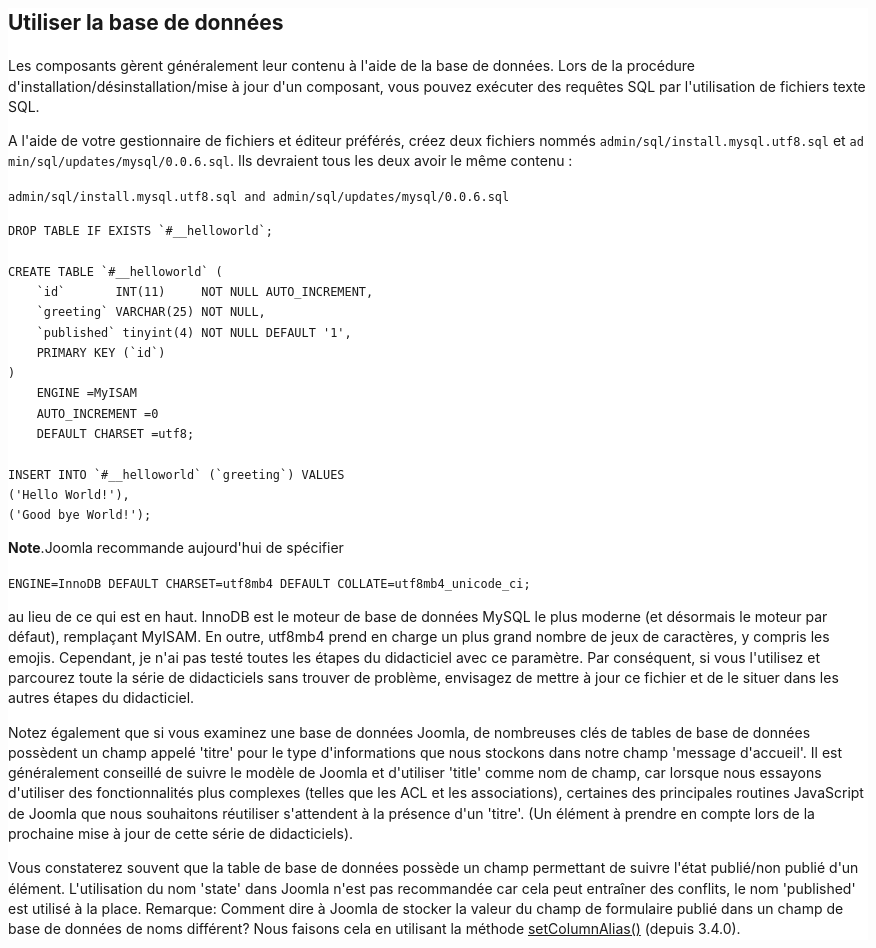 ## Utiliser la base de données

Les composants gèrent généralement leur contenu à l'aide de la base de données. Lors de la procédure d'installation/désinstallation/mise à jour d'un composant, vous pouvez exécuter des requêtes SQL par l'utilisation de fichiers texte SQL.

A l'aide de votre gestionnaire de fichiers et éditeur préférés, créez deux fichiers nommés `admin/sql/install.mysql.utf8.sql` et `admin/sql/updates/mysql/0.0.6.sql`. Ils devraient tous les deux avoir le même contenu :

`admin/sql/install.mysql.utf8.sql and admin/sql/updates/mysql/0.0.6.sql`

```
DROP TABLE IF EXISTS `#__helloworld`;

CREATE TABLE `#__helloworld` (
	`id`       INT(11)     NOT NULL AUTO_INCREMENT,
	`greeting` VARCHAR(25) NOT NULL,
	`published` tinyint(4) NOT NULL DEFAULT '1',
	PRIMARY KEY (`id`)
)
	ENGINE =MyISAM
	AUTO_INCREMENT =0
	DEFAULT CHARSET =utf8;

INSERT INTO `#__helloworld` (`greeting`) VALUES
('Hello World!'),
('Good bye World!');
```
**Note**.Joomla recommande aujourd'hui de spécifier

`ENGINE=InnoDB DEFAULT CHARSET=utf8mb4 DEFAULT COLLATE=utf8mb4_unicode_ci;`

au lieu de ce qui est en haut. InnoDB est le moteur de base de données MySQL le plus moderne (et désormais le moteur par défaut), remplaçant MyISAM. En outre, utf8mb4 prend en charge un plus grand nombre de jeux de caractères, y compris les emojis. Cependant, je n'ai pas testé toutes les étapes du didacticiel avec ce paramètre. Par conséquent, si vous l'utilisez et parcourez toute la série de didacticiels sans trouver de problème, envisagez de mettre à jour ce fichier et de le situer dans les autres étapes du didacticiel.

Notez également que si vous examinez une base de données Joomla, de nombreuses clés de tables de base de données possèdent un champ appelé 'titre' pour le type d'informations que nous stockons dans notre champ 'message d'accueil'. Il est généralement conseillé de suivre le modèle de Joomla et d'utiliser 'title' comme nom de champ, car lorsque nous essayons d'utiliser des fonctionnalités plus complexes (telles que les ACL et les associations), certaines des principales routines JavaScript de Joomla que nous souhaitons réutiliser s'attendent à la présence d'un 'titre'. (Un élément à prendre en compte lors de la prochaine mise à jour de cette série de didacticiels).

Vous constaterez souvent que la table de base de données possède un champ permettant de suivre l'état publié/non publié d'un élément. L'utilisation du nom 'state' dans Joomla n'est pas recommandée car cela peut entraîner des conflits, le nom 'published' est utilisé à la place.
Remarque: Comment dire à Joomla de stocker la valeur du champ de formulaire publié dans un champ de base de données de noms différent? Nous faisons cela en utilisant la méthode [setColumnAlias()](https://docs.joomla.org/Column_alias) (depuis 3.4.0).
